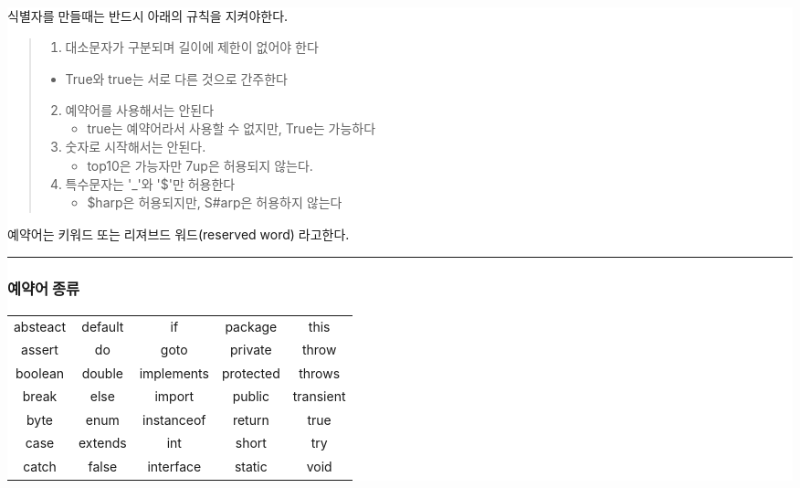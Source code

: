 식별자를 만들때는 반드시 아래의 규칙을 지켜야한다.

> 1. 대소문자가 구분되며 길이에 제한이 없어야 한다
>   - True와 true는 서로 다른 것으로 간주한다
> 2. 예약어를 사용해서는 안된다
>    - true는 예약어라서 사용할 수 없지만, True는 가능하다
> 3. 숫자로 시작해서는 안된다.
>    - top10은 가능자만 7up은 허용되지 않는다.
> 4. 특수문자는 '_'와 '$'만 허용한다
>    - $harp은 허용되지만, S#arp은 허용하지 않는다 

예약어는 키워드 또는 리져브드 워드(reserved word) 라고한다.

-------
### 예약어 종류
<table style="text-align: center">
<tr>
<td>absteact</td>
<td>default</td>
<td>if</td>
<td>package</td>
<td>this</td>
</tr>
<tr>
<td>assert</td>
<td>do</td>
<td>goto</td>
<td>private</td>
<td>throw</td>
</tr>
<tr>
<td>boolean</td>
<td>double</td>
<td>implements</td>
<td>protected</td>
<td>throws</td>
</tr>
<tr>
<td>break</td>
<td>else</td>
<td>import</td>
<td>public</td>
<td>transient</td>
</tr>
<tr>
<td>byte</td>
<td>enum</td>
<td>instanceof</td>
<td>return</td>
<td>true</td>
</tr>
<tr>
<td>case</td>
<td>extends</td>
<td>int</td>
<td>short</td>
<td>try</td>
</tr>
<tr>
<td>catch</td>
<td>false</td>
<td>interface</td>
<td>static</td>
<td>void</td>